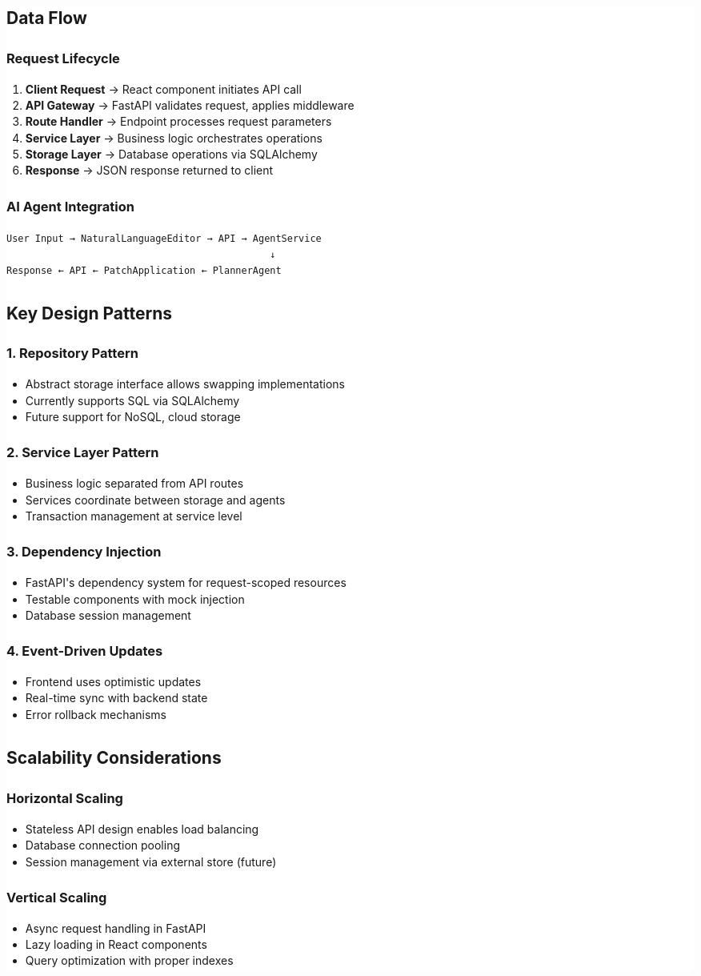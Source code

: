 ## Data Flow

### Request Lifecycle

1. **Client Request** → React component initiates API call
2. **API Gateway** → FastAPI validates request, applies middleware
3. **Route Handler** → Endpoint processes request parameters
4. **Service Layer** → Business logic orchestrates operations
5. **Storage Layer** → Database operations via SQLAlchemy
6. **Response** → JSON response returned to client

### AI Agent Integration

```
User Input → NaturalLanguageEditor → API → AgentService
                                              ↓
Response ← API ← PatchApplication ← PlannerAgent
```

## Key Design Patterns

### 1. Repository Pattern
- Abstract storage interface allows swapping implementations
- Currently supports SQL via SQLAlchemy
- Future support for NoSQL, cloud storage

### 2. Service Layer Pattern
- Business logic separated from API routes
- Services coordinate between storage and agents
- Transaction management at service level

### 3. Dependency Injection
- FastAPI's dependency system for request-scoped resources
- Testable components with mock injection
- Database session management

### 4. Event-Driven Updates
- Frontend uses optimistic updates
- Real-time sync with backend state
- Error rollback mechanisms

## Scalability Considerations

### Horizontal Scaling
- Stateless API design enables load balancing
- Database connection pooling
- Session management via external store (future)

### Vertical Scaling
- Async request handling in FastAPI
- Lazy loading in React components
- Query optimization with proper indexes
